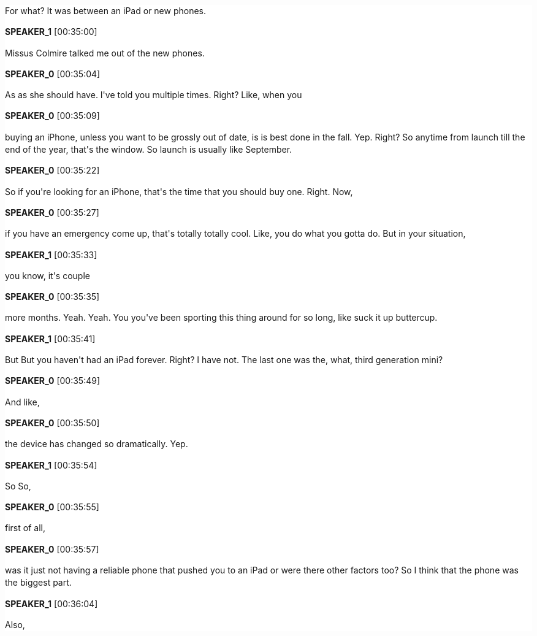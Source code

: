 For what? It was between an iPad or new phones.

**SPEAKER_1** [00:35:00]

Missus Colmire talked me out of the new phones.

**SPEAKER_0** [00:35:04]

As as she should have. I've told you multiple times. Right? Like, when you

**SPEAKER_0** [00:35:09]

buying an iPhone, unless you want to be grossly out of date, is is best done in the fall. Yep. Right? So anytime from launch till the end of the year, that's the window. So launch is usually like September.

**SPEAKER_0** [00:35:22]

So if you're looking for an iPhone, that's the time that you should buy one. Right. Now,

**SPEAKER_0** [00:35:27]

if you have an emergency come up, that's totally totally cool. Like, you do what you gotta do. But in your situation,

**SPEAKER_1** [00:35:33]

you know, it's couple

**SPEAKER_0** [00:35:35]

more months. Yeah. Yeah. You you've been sporting this thing around for so long, like suck it up buttercup.

**SPEAKER_1** [00:35:41]

But But you haven't had an iPad forever. Right? I have not. The last one was the, what, third generation mini?

**SPEAKER_0** [00:35:49]

And like,

**SPEAKER_0** [00:35:50]

the device has changed so dramatically. Yep.

**SPEAKER_1** [00:35:54]

So So,

**SPEAKER_0** [00:35:55]

first of all,

**SPEAKER_0** [00:35:57]

was it just not having a reliable phone that pushed you to an iPad or were there other factors too? So I think that the phone was the biggest part.

**SPEAKER_1** [00:36:04]

Also,
